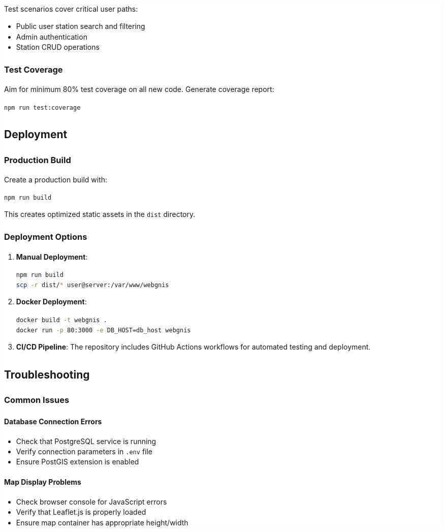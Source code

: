 Test scenarios cover critical user paths:
- Public user station search and filtering
- Admin authentication
- Station CRUD operations

### Test Coverage

Aim for minimum 80% test coverage on all new code. Generate coverage report:

```bash
npm run test:coverage
```

## Deployment

### Production Build

Create a production build with:

```bash
npm run build
```

This creates optimized static assets in the `dist` directory.

### Deployment Options

1. **Manual Deployment**:
   ```bash
   npm run build
   scp -r dist/* user@server:/var/www/webgnis
   ```

2. **Docker Deployment**:
   ```bash
   docker build -t webgnis .
   docker run -p 80:3000 -e DB_HOST=db_host webgnis
   ```

3. **CI/CD Pipeline**:
   The repository includes GitHub Actions workflows for automated testing and deployment.

## Troubleshooting

### Common Issues

#### Database Connection Errors

- Check that PostgreSQL service is running
- Verify connection parameters in `.env` file
- Ensure PostGIS extension is enabled

#### Map Display Problems

- Check browser console for JavaScript errors
- Verify that Leaflet.js is properly loaded
- Ensure map container has appropriate height/width
